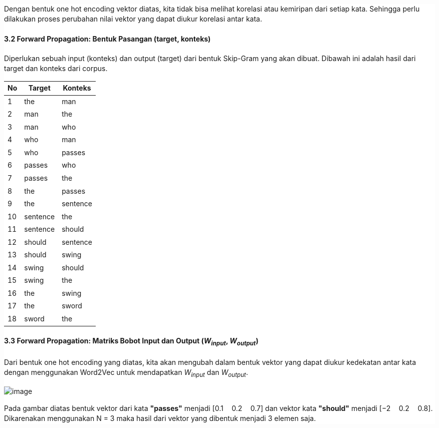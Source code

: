 Dengan bentuk one hot encoding vektor diatas, kita tidak bisa melihat korelasi atau kemiripan dari setiap kata. Sehingga perlu dilakukan proses perubahan nilai vektor yang dapat diukur korelasi antar kata.


#### 3.2 Forward Propagation: Bentuk Pasangan (target, konteks)
Diperlukan sebuah input (konteks) dan output (target) dari bentuk Skip-Gram yang akan dibuat. Dibawah ini adalah hasil dari target dan konteks dari corpus.

| No | Target | Konteks |
| -------- | -------- | -------- |
| 1     | the     | man     |
| 2     | man     | the     |
| 3     | man     | who     |
| 4     | who     | man     |
| 5     | who     | passes     |
| 6     | passes     | who     |
| 7     | passes     | the     |
| 8     | the     | passes     |
| 9     | the     | sentence     |
| 10     | sentence     | the     |
| 11     | sentence     | should     |
| 12     | should     | sentence     |
| 13     | should     | swing     |
| 14     | swing     | should     |
| 15     | swing     | the     |
| 16     | the     | swing     |
| 17     | the     | sword     |
| 18     | sword     | the     |

#### 3.3 Forward Propagation: Matriks Bobot Input dan Output ($W_{input}$, $W_{output}$)
Dari bentuk one hot encoding yang diatas, kita akan mengubah dalam bentuk vektor yang dapat diukur kedekatan antar kata dengan menggunakan Word2Vec untuk mendapatkan $W_{input}$ dan $W_{output}$. 

![image](https://hackmd.io/_uploads/B1X6meQR0.png)


Pada gambar diatas bentuk vektor dari kata **"passes"** menjadi $[0.1 \quad 0.2 \quad 0.7]$ dan vektor kata **"should"** menjadi $[-2 \quad 0.2 \quad 0.8]$. Dikarenakan menggunakan N = 3 maka hasil dari vektor yang dibentuk menjadi 3 elemen saja.
